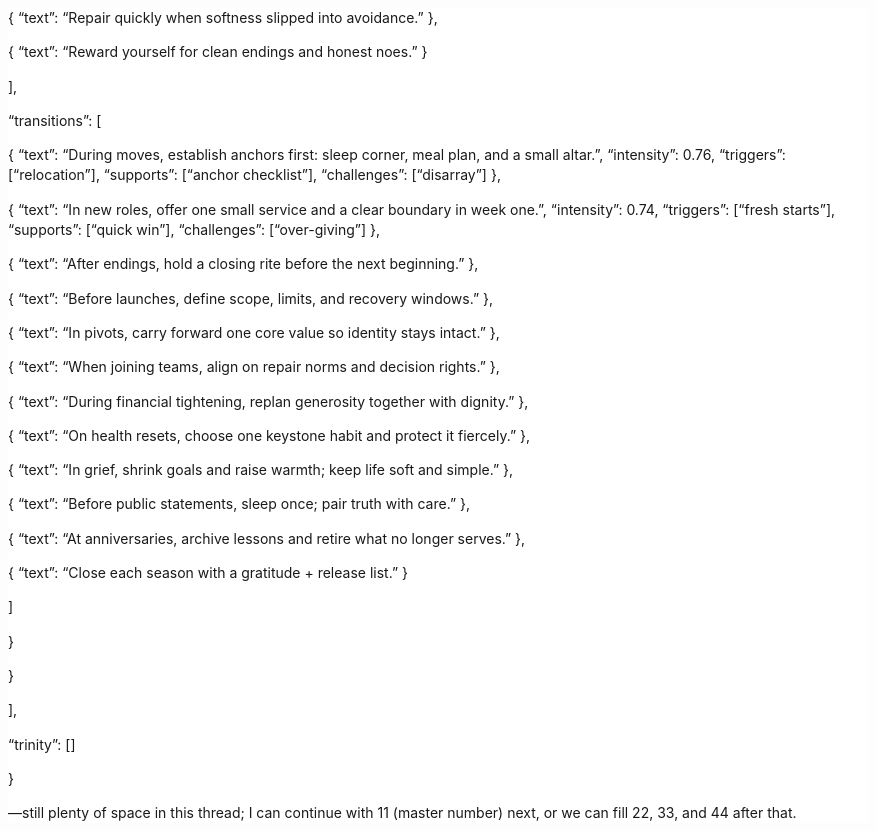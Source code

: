 { “text”: “Repair quickly when softness slipped into avoidance.” },

{ “text”: “Reward yourself for clean endings and honest noes.” }

\],

“transitions”: \[

{ “text”: “During moves, establish anchors first: sleep corner, meal plan, and a small altar.”, “intensity”: 0.76, “triggers”: \[“relocation”\], “supports”: \[“anchor checklist”\], “challenges”: \[“disarray”\] },

{ “text”: “In new roles, offer one small service and a clear boundary in week one.”, “intensity”: 0.74, “triggers”: \[“fresh starts”\], “supports”: \[“quick win”\], “challenges”: \[“over-giving”\] },

{ “text”: “After endings, hold a closing rite before the next beginning.” },

{ “text”: “Before launches, define scope, limits, and recovery windows.” },

{ “text”: “In pivots, carry forward one core value so identity stays intact.” },

{ “text”: “When joining teams, align on repair norms and decision rights.” },

{ “text”: “During financial tightening, replan generosity together with dignity.” },

{ “text”: “On health resets, choose one keystone habit and protect it fiercely.” },

{ “text”: “In grief, shrink goals and raise warmth; keep life soft and simple.” },

{ “text”: “Before public statements, sleep once; pair truth with care.” },

{ “text”: “At anniversaries, archive lessons and retire what no longer serves.” },

{ “text”: “Close each season with a gratitude + release list.” }

\]

}

}

\],

“trinity”: \[\]

}

—still plenty of space in this thread; I can continue with 11 (master number) next, or we can fill 22, 33, and 44 after that.
